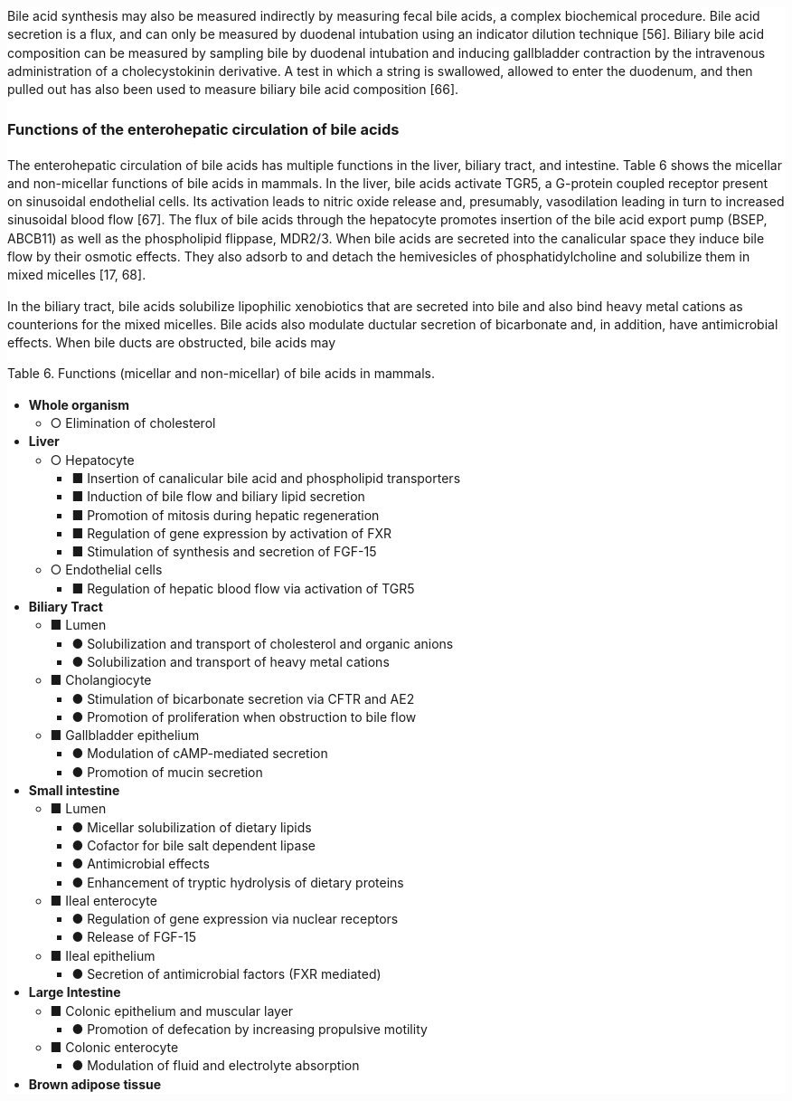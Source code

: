 Bile acid synthesis may also be measured indirectly by measuring fecal bile acids, a complex biochemical procedure. Bile acid secretion is a flux, and can only be measured by duodenal intubation using an indicator dilution technique [56]. Biliary bile acid composition can be measured by sampling bile by duodenal intubation and inducing gallbladder contraction by the intravenous administration of a cholecystokinin derivative. A test in which a string is swallowed, allowed to enter the duodenum, and then pulled out has also been used to measure biliary bile acid composition [66].

### Functions of the enterohepatic circulation of bile acids

The enterohepatic circulation of bile acids has multiple functions in the liver, biliary tract, and intestine. Table 6 shows the micellar and non-micellar functions of bile acids in mammals. In the liver, bile acids activate TGR5, a G-protein coupled receptor present on sinusoidal endothelial cells. Its activation leads to nitric oxide release and, presumably, vasodilation leading in turn to increased sinusoidal blood flow [67]. The flux of bile acids through the hepatocyte promotes insertion of the bile acid export pump (BSEP, ABCB11) as well as the phospholipid flippase, MDR2/3. When bile acids are secreted into the canalicular space they induce bile flow by their osmotic effects. They also adsorb to and detach the hemivesicles of phosphatidylcholine and solubilize them in mixed micelles [17, 68].

In the biliary tract, bile acids solubilize lipophilic xenobiotics that are secreted into bile and also bind heavy metal cations as counterions for the mixed micelles. Bile acids also modulate ductular secretion of bicarbonate and, in addition, have antimicrobial effects. When bile ducts are obstructed, bile acids may

Table 6. Functions (micellar and non-micellar) of bile acids in mammals.

- **Whole organism**
  - ○ Elimination of cholesterol
- **Liver**
  - ○ Hepatocyte
    - ■ Insertion of canalicular bile acid and phospholipid transporters
    - ■ Induction of bile flow and biliary lipid secretion
    - ■ Promotion of mitosis during hepatic regeneration
    - ■ Regulation of gene expression by activation of FXR
    - ■ Stimulation of synthesis and secretion of FGF-15
  - ○ Endothelial cells
    - ■ Regulation of hepatic blood flow via activation of TGR5
- **Biliary Tract**
  - ■ Lumen
    - ● Solubilization and transport of cholesterol and organic anions
    - ● Solubilization and transport of heavy metal cations
  - ■ Cholangiocyte
    - ● Stimulation of bicarbonate secretion via CFTR and AE2
    - ● Promotion of proliferation when obstruction to bile flow
  - ■ Gallbladder epithelium
    - ● Modulation of cAMP-mediated secretion
    - ● Promotion of mucin secretion
- **Small intestine**
  - ■ Lumen
    - ● Micellar solubilization of dietary lipids
    - ● Cofactor for bile salt dependent lipase
    - ● Antimicrobial effects
    - ● Enhancement of tryptic hydrolysis of dietary proteins
  - ■ Ileal enterocyte
    - ● Regulation of gene expression via nuclear receptors
    - ● Release of FGF-15
  - ■ Ileal epithelium
    - ● Secretion of antimicrobial factors (FXR mediated)
- **Large Intestine**
  - ■ Colonic epithelium and muscular layer
    - ● Promotion of defecation by increasing propulsive motility
  - ■ Colonic enterocyte
    - ● Modulation of fluid and electrolyte absorption
- **Brown adipose tissue**